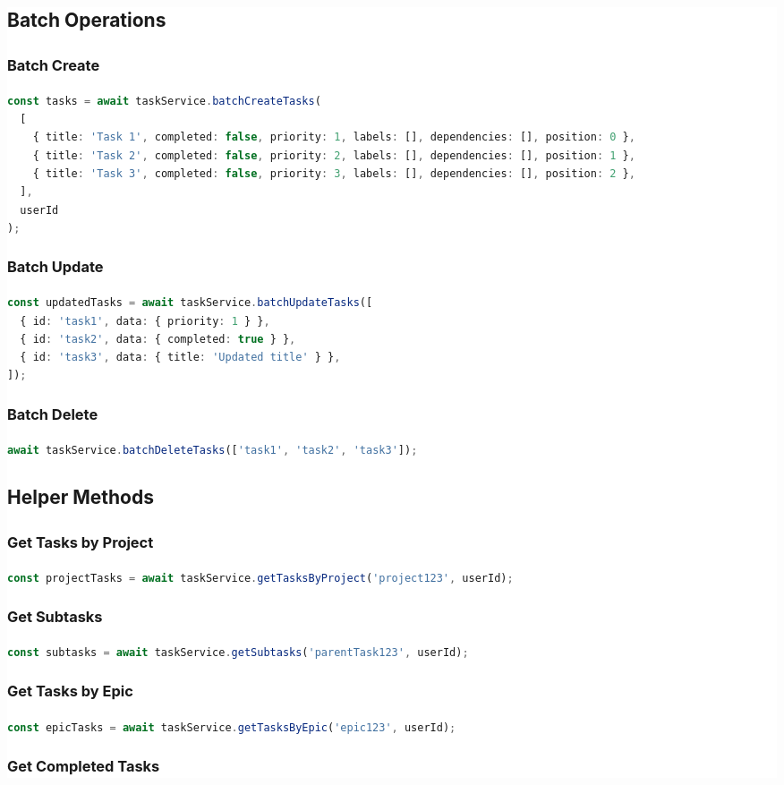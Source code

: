 ## Batch Operations

### Batch Create

```typescript
const tasks = await taskService.batchCreateTasks(
  [
    { title: 'Task 1', completed: false, priority: 1, labels: [], dependencies: [], position: 0 },
    { title: 'Task 2', completed: false, priority: 2, labels: [], dependencies: [], position: 1 },
    { title: 'Task 3', completed: false, priority: 3, labels: [], dependencies: [], position: 2 },
  ],
  userId
);
```

### Batch Update

```typescript
const updatedTasks = await taskService.batchUpdateTasks([
  { id: 'task1', data: { priority: 1 } },
  { id: 'task2', data: { completed: true } },
  { id: 'task3', data: { title: 'Updated title' } },
]);
```

### Batch Delete

```typescript
await taskService.batchDeleteTasks(['task1', 'task2', 'task3']);
```

## Helper Methods

### Get Tasks by Project

```typescript
const projectTasks = await taskService.getTasksByProject('project123', userId);
```

### Get Subtasks

```typescript
const subtasks = await taskService.getSubtasks('parentTask123', userId);
```

### Get Tasks by Epic

```typescript
const epicTasks = await taskService.getTasksByEpic('epic123', userId);
```

### Get Completed Tasks
